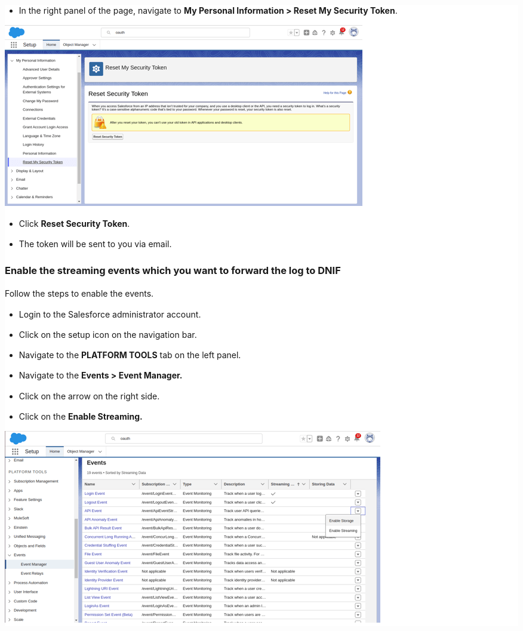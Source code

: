 - In the right panel of the page, navigate to **My Personal Information > Reset My Security Token**.  
      
    

![image 20](./images-Salesforce%20PubSub%20Connector/Salesforce-PubSub-Connector-19.webp)

- Click **Reset Security Token**.

- The token will be sent to you via email.

### **Enable the streaming events which you want to forward the log to DNIF**

Follow the steps to enable the events.

- Login to the Salesforce administrator account.

- Click on the setup icon on the navigation bar.

- Navigate to the **PLATFORM TOOLS** tab on the left panel.

- Navigate to the **Events > Event Manager.**

- Click on the arrow on the right side.

- Click on the **Enable Streaming.**  
      
    

![image 21-1](./images-Salesforce%20PubSub%20Connector/Salesforce-PubSub-Connector-20.webp)
